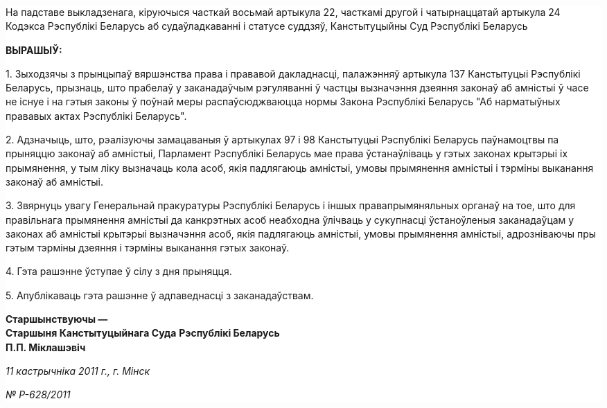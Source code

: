 На падставе выкладзенага, кіруючыся часткай восьмай артыкула 22,
часткамі другой і чатырнаццатай артыкула 24 Кодэкса Рэспублікі
Беларусь аб судаўладкаванні і статусе суддзяў, Канстытуцыйны Суд
Рэспублікі Беларусь

**ВЫРАШЫЎ:**

1\. Зыходзячы з прынцыпаў вяршэнства права і прававой дакладнасці,
палажэнняў артыкула 137 Канстытуцыі Рэспублікі Беларусь, прызнаць,
што прабелаў у заканадаўчым рэгуляванні ў частцы вызначэння дзеяння
законаў аб амністыі ў часе не існуе і на гэтыя законы ў поўнай меры
распаўсюджваюцца нормы Закона Рэспублікі Беларусь "Аб нарматыўных
прававых актах Рэспублікі Беларусь".

2\. Адзначыць, што, рэалізуючы замацаваныя ў артыкулах 97 і 98
Канстытуцыі Рэспублікі Беларусь паўнамоцтвы па прыняццю
законаў аб амністыі, Парламент Рэспублікі Беларусь мае права
ўстанаўліваць у гэтых законах крытэрыі іх прымянення, у тым ліку
вызначаць кола асоб, якія падлягаюць амністыі, умовы прымянення
амністыі і тэрміны выканання законаў аб амністыі.

3\. Звярнуць увагу Генеральнай пракуратуры Рэспублікі Беларусь і іншых
правапрымяняльных органаў на тое, што для правільнага прымянення
амністыі да канкрэтных асоб неабходна ўлічваць у сукупнасці
ўстаноўленыя заканадаўцам у законах аб амністыі крытэрыі
вызначэння асоб, якія падлягаюць амністыі, умовы прымянення
амністыі, адрозніваючы пры гэтым тэрміны дзеяння і тэрміны выканання
гэтых законаў.

4\. Гэта рашэнне ўступае ў сілу з дня прыняцця.

5\. Апублікаваць гэта рашэнне ў адпаведнасці з заканадаўствам.

**Старшынствуючы —  
Старшыня Канстытуцыйнага Суда** **Рэспублікі Беларусь  
П.П. Міклашэвіч**

*11 кастрычніка 2011 г., г. Мінск*

*№ Р-628/2011*
